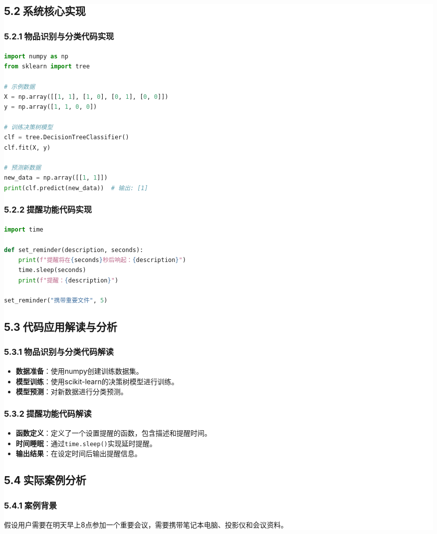 ## 5.2 系统核心实现

### 5.2.1 物品识别与分类代码实现
```python
import numpy as np
from sklearn import tree

# 示例数据
X = np.array([[1, 1], [1, 0], [0, 1], [0, 0]])
y = np.array([1, 1, 0, 0])

# 训练决策树模型
clf = tree.DecisionTreeClassifier()
clf.fit(X, y)

# 预测新数据
new_data = np.array([[1, 1]])
print(clf.predict(new_data))  # 输出: [1]
```

### 5.2.2 提醒功能代码实现
```python
import time

def set_reminder(description, seconds):
    print(f"提醒将在{seconds}秒后响起：{description}")
    time.sleep(seconds)
    print(f"提醒：{description}")

set_reminder("携带重要文件", 5)
```

## 5.3 代码应用解读与分析

### 5.3.1 物品识别与分类代码解读
- **数据准备**：使用numpy创建训练数据集。
- **模型训练**：使用scikit-learn的决策树模型进行训练。
- **模型预测**：对新数据进行分类预测。

### 5.3.2 提醒功能代码解读
- **函数定义**：定义了一个设置提醒的函数，包含描述和提醒时间。
- **时间睡眠**：通过`time.sleep()`实现延时提醒。
- **输出结果**：在设定时间后输出提醒信息。

## 5.4 实际案例分析

### 5.4.1 案例背景
假设用户需要在明天早上8点参加一个重要会议，需要携带笔记本电脑、投影仪和会议资料。
